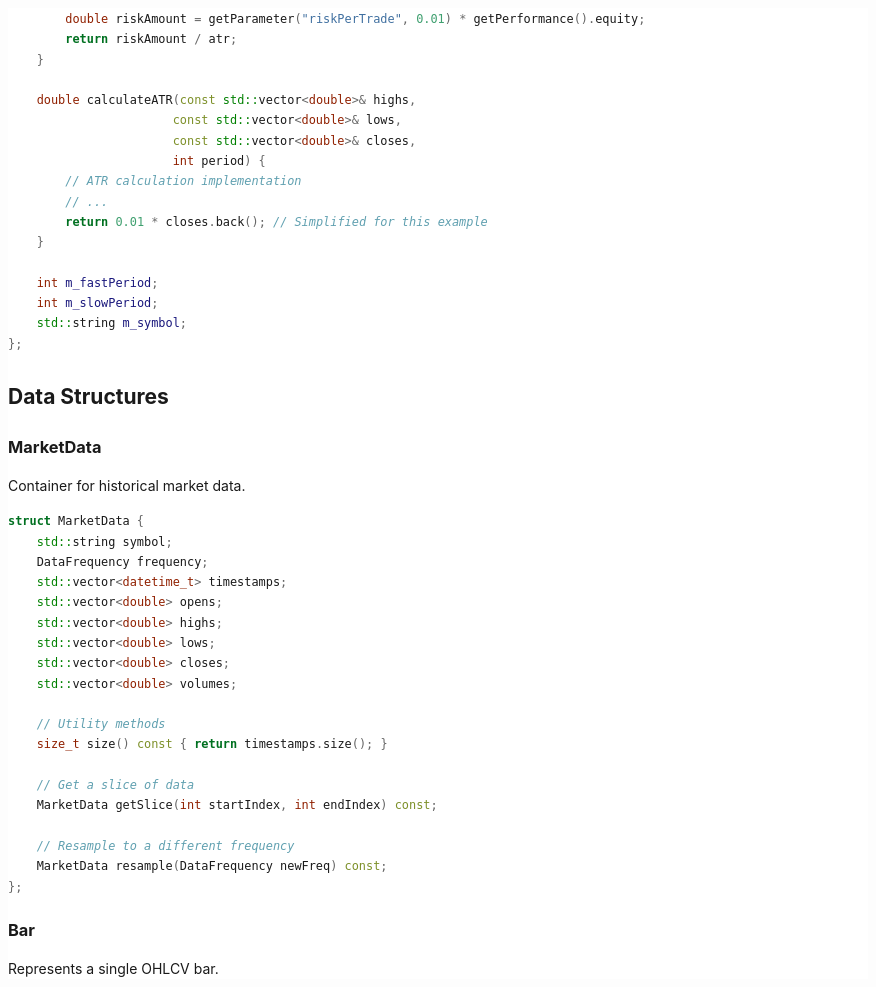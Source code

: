 ```cpp
        double riskAmount = getParameter("riskPerTrade", 0.01) * getPerformance().equity;
        return riskAmount / atr;
    }

    double calculateATR(const std::vector<double>& highs,
                       const std::vector<double>& lows,
                       const std::vector<double>& closes,
                       int period) {
        // ATR calculation implementation
        // ...
        return 0.01 * closes.back(); // Simplified for this example
    }

    int m_fastPeriod;
    int m_slowPeriod;
    std::string m_symbol;
};
```

## Data Structures

### MarketData

Container for historical market data.

```cpp
struct MarketData {
    std::string symbol;
    DataFrequency frequency;
    std::vector<datetime_t> timestamps;
    std::vector<double> opens;
    std::vector<double> highs;
    std::vector<double> lows;
    std::vector<double> closes;
    std::vector<double> volumes;

    // Utility methods
    size_t size() const { return timestamps.size(); }

    // Get a slice of data
    MarketData getSlice(int startIndex, int endIndex) const;

    // Resample to a different frequency
    MarketData resample(DataFrequency newFreq) const;
};
```

### Bar

Represents a single OHLCV bar.

